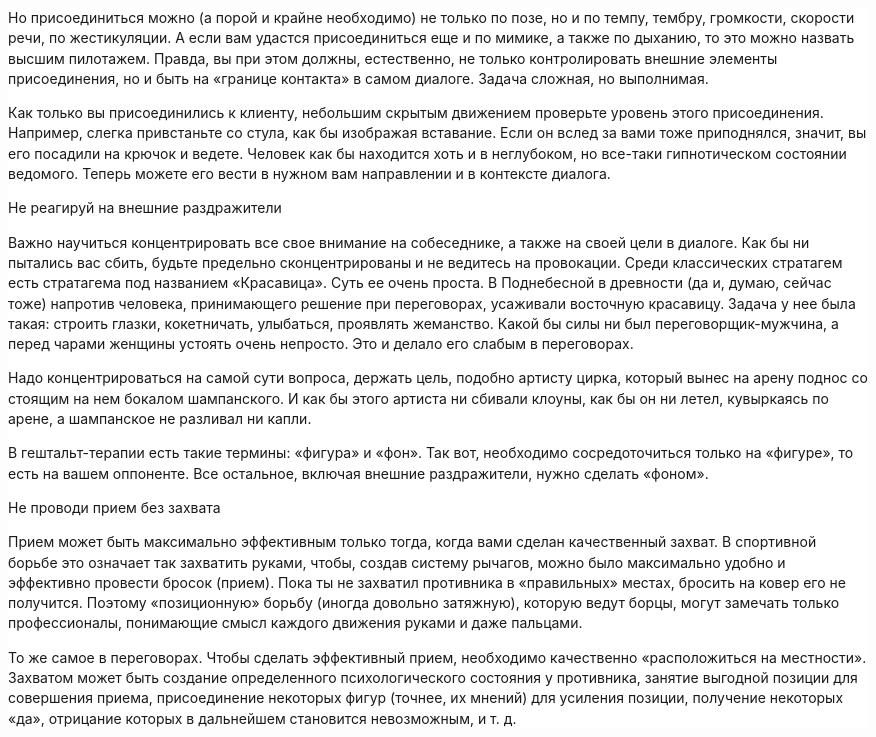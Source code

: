 Но присоединиться можно (а порой и крайне необходимо) не только по позе,
но и по темпу, тембру, громкости, скорости речи, по жестикуляции. А если
вам удастся присоединиться еще и по мимике, а также по дыханию, то это
можно назвать высшим пилотажем. Правда, вы при этом должны, естественно,
не только контролировать внешние элементы присоединения, но и быть на
«границе контакта» в самом диалоге. Задача сложная, но выполнимая.

Как только вы присоединились к клиенту, небольшим скрытым движением
проверьте уровень этого присоединения. Например, слегка привстаньте со
стула, как бы изображая вставание. Если он вслед за вами тоже
приподнялся, значит, вы его посадили на крючок и ведете. Человек как бы
находится хоть и в неглубоком, но все-таки гипнотическом состоянии
ведомого. Теперь можете его вести в нужном вам направлении и в контексте
диалога.

Не реагируй на внешние раздражители

Важно научиться концентрировать все свое внимание на собеседнике, а
также на своей цели в диалоге. Как бы ни пытались вас сбить, будьте
предельно сконцентрированы и не ведитесь на провокации. Среди
классических стратагем есть стратагема под названием «Красавица». Суть
ее очень проста. В Поднебесной в древности (да и, думаю, сейчас тоже)
напротив человека, принимающего решение при переговорах, усаживали
восточную красавицу. Задача у нее была такая: строить глазки,
кокетничать, улыбаться, проявлять жеманство. Какой бы силы ни был
переговорщик-мужчина, а перед чарами женщины устоять очень непросто. Это
и делало его слабым в переговорах.

Надо концентрироваться на самой сути вопроса, держать цель, подобно
артисту цирка, который вынес на арену поднос со стоящим на нем бокалом
шампанского. И как бы этого артиста ни сбивали клоуны, как бы он ни
летел, кувыркаясь по арене, а шампанское не разливал ни капли.

В гештальт-терапии есть такие термины: «фигура» и «фон». Так вот,
необходимо сосредоточиться только на «фигуре», то есть на вашем
оппоненте. Все остальное, включая внешние раздражители, нужно сделать
«фоном».

Не проводи прием без захвата

Прием может быть максимально эффективным только тогда, когда вами сделан
качественный захват. В спортивной борьбе это означает так захватить
руками, чтобы, создав систему рычагов, можно было максимально удобно и
эффективно провести бросок (прием). Пока ты не захватил противника в
«правильных» местах, бросить на ковер его не получится. Поэтому
«позиционную» борьбу (иногда довольно затяжную), которую ведут борцы,
могут замечать только профессионалы, понимающие смысл каждого движения
руками и даже пальцами.

То же самое в переговорах. Чтобы сделать эффективный прием, необходимо
качественно «расположиться на местности». Захватом может быть создание
определенного психологического состояния у противника, занятие выгодной
позиции для совершения приема, присоединение некоторых фигур (точнее, их
мнений) для усиления позиции, получение некоторых «да», отрицание
которых в дальнейшем становится невозможным, и т. д.
